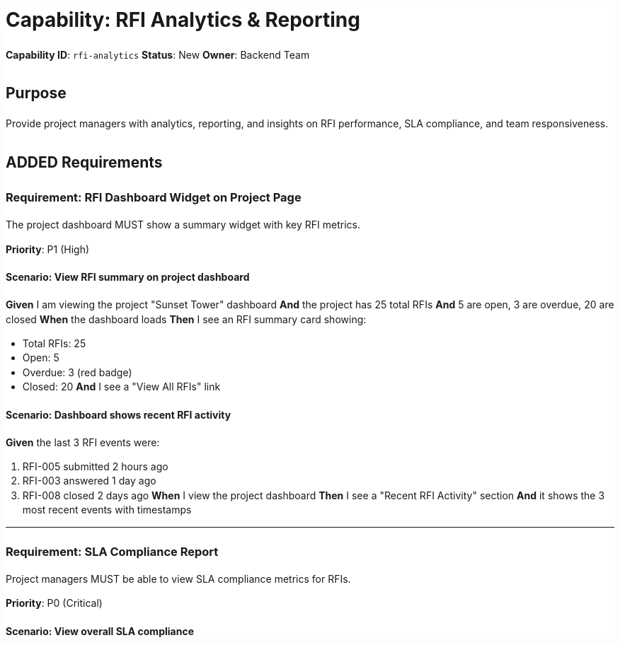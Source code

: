 # Capability: RFI Analytics & Reporting

**Capability ID**: `rfi-analytics`
**Status**: New
**Owner**: Backend Team

## Purpose

Provide project managers with analytics, reporting, and insights on RFI performance, SLA compliance, and team responsiveness.

## ADDED Requirements

### Requirement: RFI Dashboard Widget on Project Page

The project dashboard MUST show a summary widget with key RFI metrics.

**Priority**: P1 (High)

#### Scenario: View RFI summary on project dashboard

**Given** I am viewing the project "Sunset Tower" dashboard
**And** the project has 25 total RFIs
**And** 5 are open, 3 are overdue, 20 are closed
**When** the dashboard loads
**Then** I see an RFI summary card showing:
  - Total RFIs: 25
  - Open: 5
  - Overdue: 3 (red badge)
  - Closed: 20
**And** I see a "View All RFIs" link

#### Scenario: Dashboard shows recent RFI activity

**Given** the last 3 RFI events were:
  1. RFI-005 submitted 2 hours ago
  2. RFI-003 answered 1 day ago
  3. RFI-008 closed 2 days ago
**When** I view the project dashboard
**Then** I see a "Recent RFI Activity" section
**And** it shows the 3 most recent events with timestamps

---

### Requirement: SLA Compliance Report

Project managers MUST be able to view SLA compliance metrics for RFIs.

**Priority**: P0 (Critical)

#### Scenario: View overall SLA compliance
